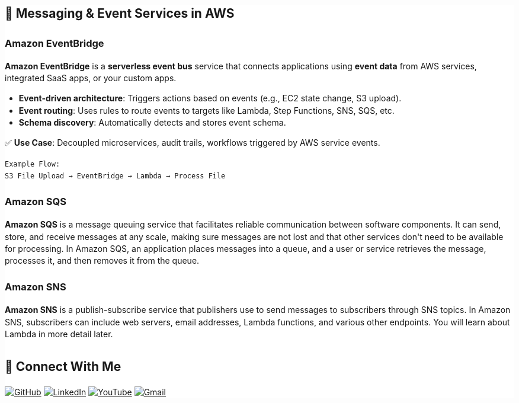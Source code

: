

## 📨 Messaging & Event Services in AWS

### Amazon EventBridge

**Amazon EventBridge** is a **serverless event bus** service that connects applications using **event data** from AWS services, integrated SaaS apps, or your custom apps.

- **Event-driven architecture**: Triggers actions based on events (e.g., EC2 state change, S3 upload).
- **Event routing**: Uses rules to route events to targets like Lambda, Step Functions, SNS, SQS, etc.
- **Schema discovery**: Automatically detects and stores event schema.

✅ **Use Case**: Decoupled microservices, audit trails, workflows triggered by AWS service events.

```bash
Example Flow:
S3 File Upload → EventBridge → Lambda → Process File
```

### Amazon SQS

**Amazon SQS** is a message queuing service that facilitates reliable communication between software components. It can send, store, and receive messages at any scale, making sure messages are not lost and that other services don't need to be available for processing. In Amazon SQS, an application places messages into a queue, and a user or service retrieves the message, processes it, and then removes it from the queue.


### Amazon SNS

**Amazon SNS** is a publish-subscribe service that publishers use to send messages to subscribers through SNS topics. In Amazon SNS, subscribers can include web servers, email addresses, Lambda functions, and various other endpoints. You will learn about Lambda in more detail later.


## 🙌 Connect With Me

[![GitHub](https://img.shields.io/badge/GitHub-Profile-black?style=for-the-badge&logo=github)](https://github.com/Ntwork-Beginner)
[![LinkedIn](https://img.shields.io/badge/LinkedIn-Connect-blue?style=for-the-badge&logo=linkedin)](https://www.linkedin.com/in/ntworkbeginner/)
[![YouTube](https://img.shields.io/badge/YouTube-Subscribe-red?style=for-the-badge&logo=youtube)](https://www.youtube.com/@Ntwork_Beginner)
[![Gmail](https://img.shields.io/badge/Gmail-Mail-red?style=for-the-badge&logo=gmail)](mailto:your.bittudhillon011@gmail.com)
